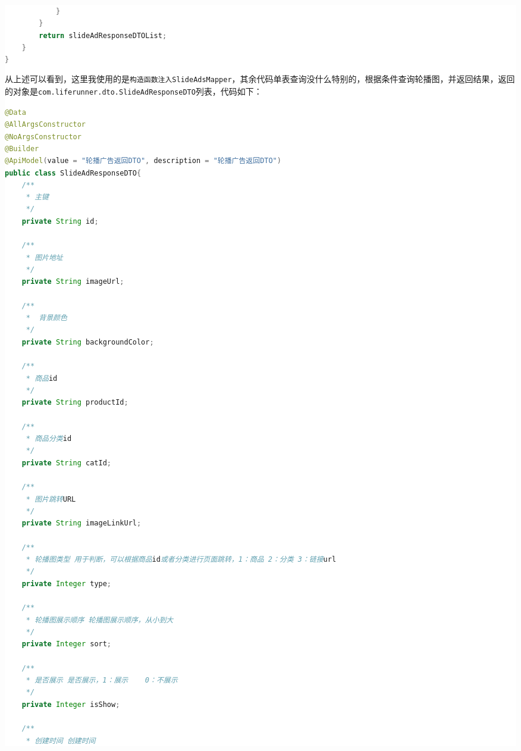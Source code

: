 ```java
            }
        }
        return slideAdResponseDTOList;
    }
}
```

从上述可以看到，这里我使用的是`构造函数注入SlideAdsMapper`，其余代码单表查询没什么特别的，根据条件查询轮播图，并返回结果，返回的对象是`com.liferunner.dto.SlideAdResponseDTO`列表，代码如下：

```java
@Data
@AllArgsConstructor
@NoArgsConstructor
@Builder
@ApiModel(value = "轮播广告返回DTO", description = "轮播广告返回DTO")
public class SlideAdResponseDTO{
    /**
     * 主键
     */
    private String id;

    /**
     * 图片地址
     */
    private String imageUrl;

    /**
     *  背景颜色
     */
    private String backgroundColor;

    /**
     * 商品id
     */
    private String productId;

    /**
     * 商品分类id
     */
    private String catId;

    /**
     * 图片跳转URL
     */
    private String imageLinkUrl;

    /**
     * 轮播图类型 用于判断，可以根据商品id或者分类进行页面跳转，1：商品 2：分类 3：链接url
     */
    private Integer type;

    /**
     * 轮播图展示顺序 轮播图展示顺序，从小到大
     */
    private Integer sort;

    /**
     * 是否展示 是否展示，1：展示    0：不展示
     */
    private Integer isShow;

    /**
     * 创建时间 创建时间
```